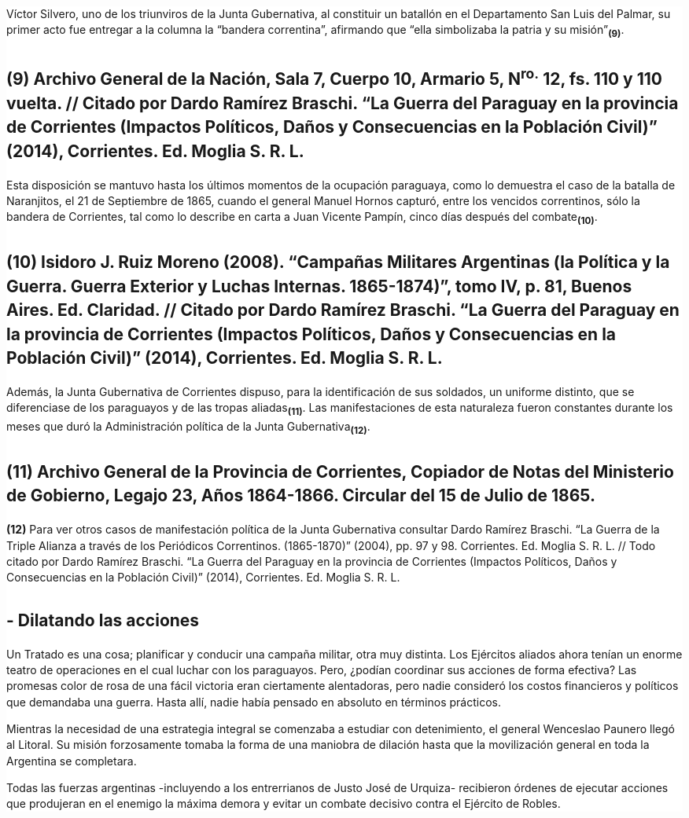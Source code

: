 Víctor Silvero, uno de los triunviros de la Junta Gubernativa, al constituir un batallón en el Departamento San Luis del Palmar, su primer acto fue entregar a la columna la “bandera correntina”, afirmando que “ella simbolizaba la patria y su misión”<sub><strong>(9)</strong></sub>.

## **(9)** Archivo General de la Nación, Sala 7, Cuerpo 10, Armario 5, N<sup>ro.</sup> 12, fs. 110 y 110 vuelta. // Citado por Dardo Ramírez Braschi. “La Guerra del Paraguay en la provincia de Corrientes (Impactos Políticos, Daños y Consecuencias en la Población Civil)” (2014), Corrientes. Ed. Moglia S. R. L.

Esta disposición se mantuvo hasta los últimos momentos de la ocupación paraguaya, como lo demuestra el caso de la batalla de Naranjitos, el 21 de Septiembre de 1865, cuando el general Manuel Hornos capturó, entre los vencidos correntinos, sólo la bandera de Corrientes, tal como lo describe en carta a Juan Vicente Pampín, cinco días después del combate<sub><strong>(10)</strong></sub>.

## **(10)** Isidoro J. Ruiz Moreno (2008). “Campañas Militares Argentinas (la Política y la Guerra. Guerra Exterior y Luchas Internas. 1865-1874)”, tomo IV, p. 81, Buenos Aires. Ed. Claridad. // Citado por Dardo Ramírez Braschi. “La Guerra del Paraguay en la provincia de Corrientes (Impactos Políticos, Daños y Consecuencias en la Población Civil)” (2014), Corrientes. Ed. Moglia S. R. L.

Además, la Junta Gubernativa de Corrientes dispuso, para la identificación de sus soldados, un uniforme distinto, que se diferenciase de los paraguayos y de las tropas aliadas<sub><strong>(11)</strong></sub>. Las manifestaciones de esta naturaleza fueron constantes durante los meses que duró la Administración política de la Junta Gubernativa<sub><strong>(12)</strong></sub>.

## **(11)** Archivo General de la Provincia de Corrientes, Copiador de Notas del Ministerio de Gobierno, Legajo 23, Años 1864-1866. Circular del 15 de Julio de 1865.  
**(12)** Para ver otros casos de manifestación política de la Junta Gubernativa consultar Dardo Ramírez Braschi. “La Guerra de la Triple Alianza a través de los Periódicos Correntinos. (1865-1870)” (2004), pp. 97 y 98. Corrientes. Ed. Moglia S. R. L. // Todo citado por Dardo Ramírez Braschi. “La Guerra del Paraguay en la provincia de Corrientes (Impactos Políticos, Daños y Consecuencias en la Población Civil)” (2014), Corrientes. Ed. Moglia S. R. L.

## **\- Dilatando las acciones**

Un Tratado es una cosa; planificar y conducir una campaña militar, otra muy distinta. Los Ejércitos aliados ahora tenían un enorme teatro de operaciones en el cual luchar con los paraguayos. Pero, ¿podían coordinar sus acciones de forma efectiva? Las promesas color de rosa de una fácil victoria eran ciertamente alentadoras, pero nadie consideró los costos financieros y políticos que demandaba una guerra. Hasta allí, nadie había pensado en absoluto en términos prácticos.

Mientras la necesidad de una estrategia integral se comenzaba a estudiar con detenimiento, el general Wenceslao Paunero llegó al Litoral. Su misión forzosamente tomaba la forma de una maniobra de dilación hasta que la movilización general en toda la Argentina se completara.

Todas las fuerzas argentinas -incluyendo a los entrerrianos de Justo José de Urquiza- recibieron órdenes de ejecutar acciones que produjeran en el enemigo la máxima demora y evitar un combate decisivo contra el Ejército de Robles.
